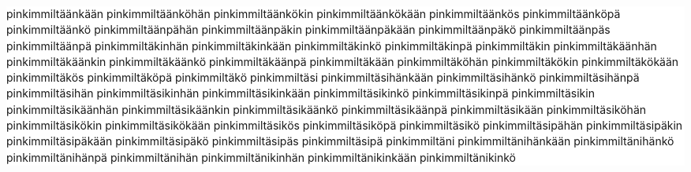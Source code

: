 pinkimmiltäänkään
pinkimmiltäänköhän
pinkimmiltäänkökin
pinkimmiltäänkökään
pinkimmiltäänkös
pinkimmiltäänköpä
pinkimmiltäänkö
pinkimmiltäänpähän
pinkimmiltäänpäkin
pinkimmiltäänpäkään
pinkimmiltäänpäkö
pinkimmiltäänpäs
pinkimmiltäänpä
pinkimmiltäkinhän
pinkimmiltäkinkään
pinkimmiltäkinkö
pinkimmiltäkinpä
pinkimmiltäkin
pinkimmiltäkäänhän
pinkimmiltäkäänkin
pinkimmiltäkäänkö
pinkimmiltäkäänpä
pinkimmiltäkään
pinkimmiltäköhän
pinkimmiltäkökin
pinkimmiltäkökään
pinkimmiltäkös
pinkimmiltäköpä
pinkimmiltäkö
pinkimmiltäsi
pinkimmiltäsihänkään
pinkimmiltäsihänkö
pinkimmiltäsihänpä
pinkimmiltäsihän
pinkimmiltäsikinhän
pinkimmiltäsikinkään
pinkimmiltäsikinkö
pinkimmiltäsikinpä
pinkimmiltäsikin
pinkimmiltäsikäänhän
pinkimmiltäsikäänkin
pinkimmiltäsikäänkö
pinkimmiltäsikäänpä
pinkimmiltäsikään
pinkimmiltäsiköhän
pinkimmiltäsikökin
pinkimmiltäsikökään
pinkimmiltäsikös
pinkimmiltäsiköpä
pinkimmiltäsikö
pinkimmiltäsipähän
pinkimmiltäsipäkin
pinkimmiltäsipäkään
pinkimmiltäsipäkö
pinkimmiltäsipäs
pinkimmiltäsipä
pinkimmiltäni
pinkimmiltänihänkään
pinkimmiltänihänkö
pinkimmiltänihänpä
pinkimmiltänihän
pinkimmiltänikinhän
pinkimmiltänikinkään
pinkimmiltänikinkö